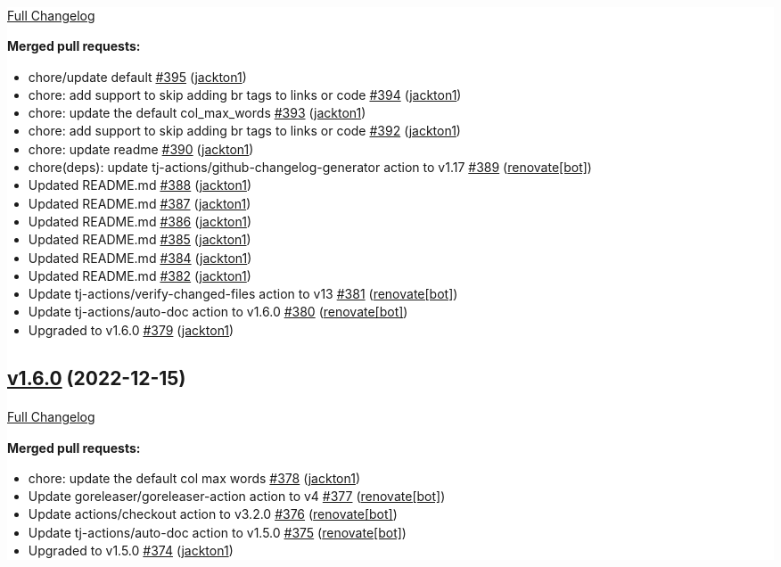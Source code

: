 [Full Changelog](https://github.com/tj-actions/auto-doc/compare/v1.6.0...v1.7.0)

**Merged pull requests:**

- chore/update default [\#395](https://github.com/tj-actions/auto-doc/pull/395) ([jackton1](https://github.com/jackton1))
- chore: add support to skip adding br tags to links or code [\#394](https://github.com/tj-actions/auto-doc/pull/394) ([jackton1](https://github.com/jackton1))
- chore: update the default col\_max\_words [\#393](https://github.com/tj-actions/auto-doc/pull/393) ([jackton1](https://github.com/jackton1))
- chore: add support to skip adding br tags to links or code [\#392](https://github.com/tj-actions/auto-doc/pull/392) ([jackton1](https://github.com/jackton1))
- chore: update readme [\#390](https://github.com/tj-actions/auto-doc/pull/390) ([jackton1](https://github.com/jackton1))
- chore\(deps\): update tj-actions/github-changelog-generator action to v1.17 [\#389](https://github.com/tj-actions/auto-doc/pull/389) ([renovate[bot]](https://github.com/apps/renovate))
- Updated README.md [\#388](https://github.com/tj-actions/auto-doc/pull/388) ([jackton1](https://github.com/jackton1))
- Updated README.md [\#387](https://github.com/tj-actions/auto-doc/pull/387) ([jackton1](https://github.com/jackton1))
- Updated README.md [\#386](https://github.com/tj-actions/auto-doc/pull/386) ([jackton1](https://github.com/jackton1))
- Updated README.md [\#385](https://github.com/tj-actions/auto-doc/pull/385) ([jackton1](https://github.com/jackton1))
- Updated README.md [\#384](https://github.com/tj-actions/auto-doc/pull/384) ([jackton1](https://github.com/jackton1))
- Updated README.md [\#382](https://github.com/tj-actions/auto-doc/pull/382) ([jackton1](https://github.com/jackton1))
- Update tj-actions/verify-changed-files action to v13 [\#381](https://github.com/tj-actions/auto-doc/pull/381) ([renovate[bot]](https://github.com/apps/renovate))
- Update tj-actions/auto-doc action to v1.6.0 [\#380](https://github.com/tj-actions/auto-doc/pull/380) ([renovate[bot]](https://github.com/apps/renovate))
- Upgraded to v1.6.0 [\#379](https://github.com/tj-actions/auto-doc/pull/379) ([jackton1](https://github.com/jackton1))

## [v1.6.0](https://github.com/tj-actions/auto-doc/tree/v1.6.0) (2022-12-15)

[Full Changelog](https://github.com/tj-actions/auto-doc/compare/v1.5.0...v1.6.0)

**Merged pull requests:**

- chore: update the default col max words [\#378](https://github.com/tj-actions/auto-doc/pull/378) ([jackton1](https://github.com/jackton1))
- Update goreleaser/goreleaser-action action to v4 [\#377](https://github.com/tj-actions/auto-doc/pull/377) ([renovate[bot]](https://github.com/apps/renovate))
- Update actions/checkout action to v3.2.0 [\#376](https://github.com/tj-actions/auto-doc/pull/376) ([renovate[bot]](https://github.com/apps/renovate))
- Update tj-actions/auto-doc action to v1.5.0 [\#375](https://github.com/tj-actions/auto-doc/pull/375) ([renovate[bot]](https://github.com/apps/renovate))
- Upgraded to v1.5.0 [\#374](https://github.com/tj-actions/auto-doc/pull/374) ([jackton1](https://github.com/jackton1))
